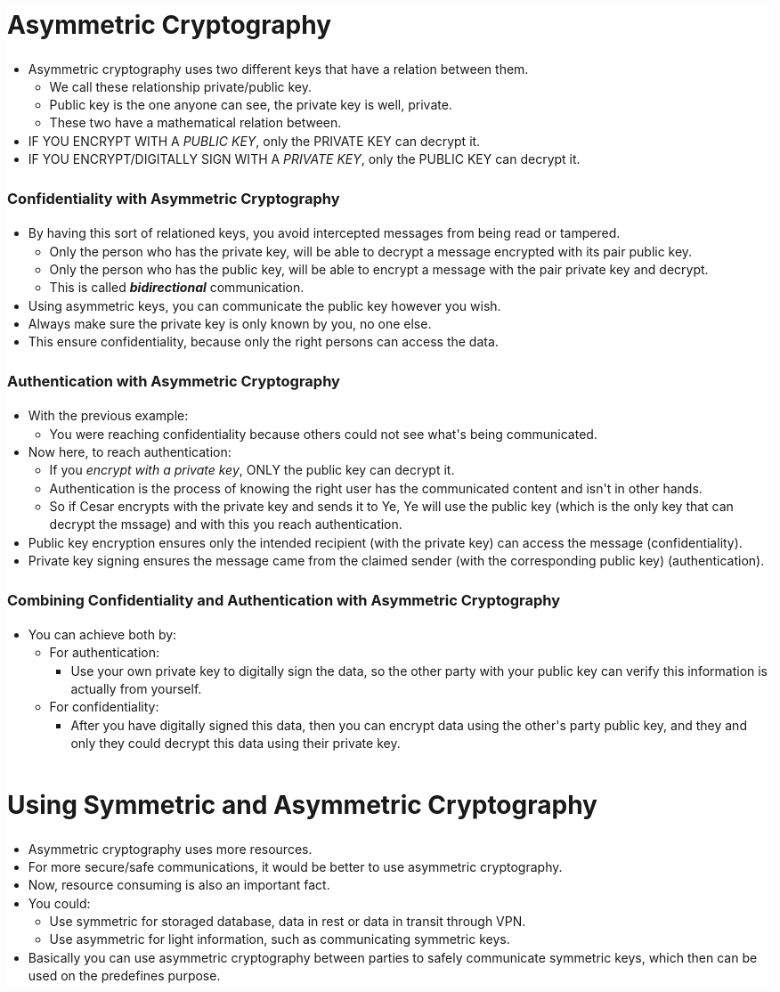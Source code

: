 # Asymmetric Cryptography
- Asymmetric cryptography uses two different keys that have a relation between them.
  - We call these relationship private/public key.
  - Public key is the one anyone can see, the private key is well, private.
  - These two have a mathematical relation between.
- IF YOU ENCRYPT WITH A *PUBLIC KEY*, only the PRIVATE KEY can decrypt it.
- IF YOU ENCRYPT/DIGITALLY SIGN WITH A *PRIVATE KEY*, only the PUBLIC KEY can decrypt it.

### Confidentiality with Asymmetric Cryptography
- By having this sort of relationed keys, you avoid intercepted messages from being read or tampered.
  - Only the person who has the private key, will be able to decrypt a message encrypted with its pair public key.
  - Only the person who has the public key, will be able to encrypt a message with the pair private key and decrypt.
  - This is called ***bidirectional*** communication.
- Using asymmetric keys, you can communicate the public key however you wish.
- Always make sure the private key is only known by you, no one else.
- This ensure confidentiality, because only the right persons can access the data.

### Authentication with Asymmetric Cryptography
- With the previous example:
  - You were reaching confidentiality because others could not see what's being communicated.
- Now here, to reach authentication:
  - If you *encrypt with a private key*, ONLY the public key can decrypt it.
  - Authentication is the process of knowing the right user has the communicated content and isn't in other hands.
  - So if Cesar encrypts with the private key and sends it to Ye, Ye will use the public key (which is the only key that can decrypt the mssage) and with this you reach authentication.
- Public key encryption ensures only the intended recipient (with the private key) can access the message (confidentiality).
- Private key signing ensures the message came from the claimed sender (with the corresponding public key) (authentication).

### Combining Confidentiality and Authentication with Asymmetric Cryptography
- You can achieve both by:
  - For authentication:
    - Use your own private key to digitally sign the data, so the other party with your public key can verify this information is actually from yourself.
  - For confidentiality:
    - After you have digitally signed this data, then you can encrypt data using the other's party public key, and they and only they could decrypt this data using their private key.

# Using Symmetric and Asymmetric Cryptography
- Asymmetric cryptography uses more resources.
- For more secure/safe communications, it would be better to use asymmetric cryptography.
- Now, resource consuming is also an important fact.
- You could:
  - Use symmetric for storaged database, data in rest or data in transit through VPN.
  - Use asymmetric for light information, such as communicating symmetric keys.
- Basically you can use asymmetric cryptography between parties to safely communicate symmetric keys, which then can be used on the predefines purpose.
